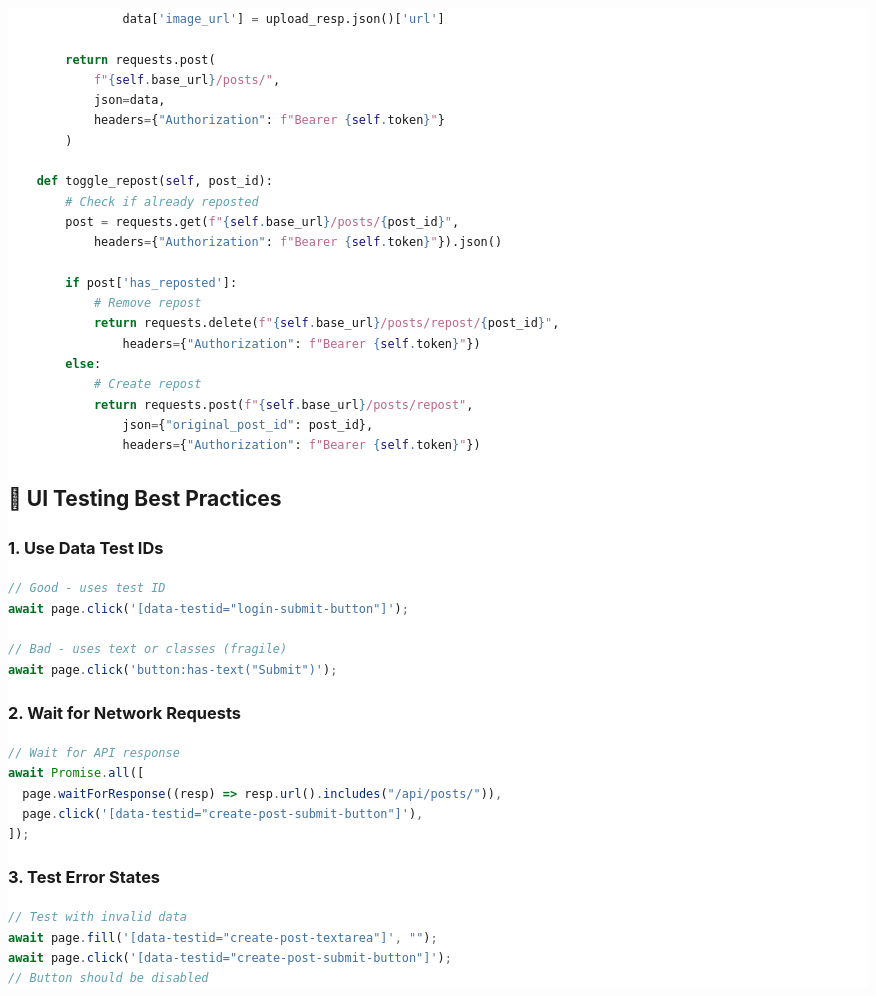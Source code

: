 ```python
                data['image_url'] = upload_resp.json()['url']

        return requests.post(
            f"{self.base_url}/posts/",
            json=data,
            headers={"Authorization": f"Bearer {self.token}"}
        )

    def toggle_repost(self, post_id):
        # Check if already reposted
        post = requests.get(f"{self.base_url}/posts/{post_id}",
            headers={"Authorization": f"Bearer {self.token}"}).json()

        if post['has_reposted']:
            # Remove repost
            return requests.delete(f"{self.base_url}/posts/repost/{post_id}",
                headers={"Authorization": f"Bearer {self.token}"})
        else:
            # Create repost
            return requests.post(f"{self.base_url}/posts/repost",
                json={"original_post_id": post_id},
                headers={"Authorization": f"Bearer {self.token}"})
```

## 🎨 UI Testing Best Practices

### 1. Use Data Test IDs

```javascript
// Good - uses test ID
await page.click('[data-testid="login-submit-button"]');

// Bad - uses text or classes (fragile)
await page.click('button:has-text("Submit")');
```

### 2. Wait for Network Requests

```javascript
// Wait for API response
await Promise.all([
  page.waitForResponse((resp) => resp.url().includes("/api/posts/")),
  page.click('[data-testid="create-post-submit-button"]'),
]);
```

### 3. Test Error States

```javascript
// Test with invalid data
await page.fill('[data-testid="create-post-textarea"]', "");
await page.click('[data-testid="create-post-submit-button"]');
// Button should be disabled
```
